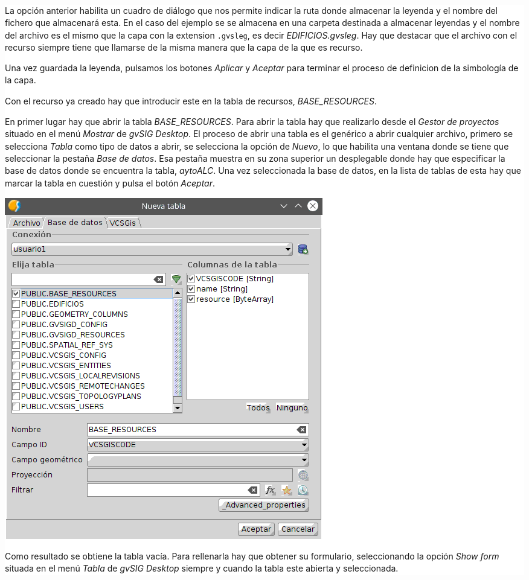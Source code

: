 La opción anterior habilita un cuadro de diálogo que nos permite indicar la ruta donde almacenar la
leyenda y el nombre del fichero que almacenará esta. En el caso del ejemplo se se almacena en 
una carpeta destinada a almacenar leyendas y el nombre del archivo es el mismo que la capa con la 
extension ```.gvsleg```, es decir *EDIFICIOS.gvsleg*. Hay que destacar que el archivo con el 
recurso siempre tiene que llamarse de la misma manera que la capa de la que es recurso.

Una vez guardada la leyenda, pulsamos los botones *Aplicar*  y *Aceptar* para terminar el proceso de
definicion de la simbología de la capa.

Con el recurso ya creado hay que introducir este en la tabla de recursos, *BASE_RESOURCES*.

En primer lugar hay que abrir la tabla *BASE_RESOURCES*. Para abrir la tabla hay que realizarlo 
desde el *Gestor de proyectos* situado en el menú *Mostrar* de *gvSIG Desktop*. El proceso de 
abrir una tabla es el genérico a abrir cualquier archivo, primero se selecciona *Tabla* como 
tipo de datos a abrir, se selecciona la opción de *Nuevo*, lo que habilita una ventana donde se 
tiene que seleccionar la pestaña *Base de datos*. Esa pestaña muestra en su zona superior un 
desplegable donde hay que especificar la base de datos donde se encuentra la tabla, *aytoALC*. 
Una vez seleccionada la base de datos, en la lista de tablas de esta hay que marcar la tabla 
en cuestión y pulsa el botón *Aceptar*.

![11_abrirBASE_RESOURCES_128](ejemplo_asignacion_recursos_files/11_abrirBASE_RESOURCES_128.png)

Como resultado se obtiene la tabla vacía. Para rellenarla hay que obtener su formulario,
seleccionando la opción *Show form* situada en el menú *Tabla* de *gvSIG Desktop* siempre 
y cuando la tabla este abierta y seleccionada.
